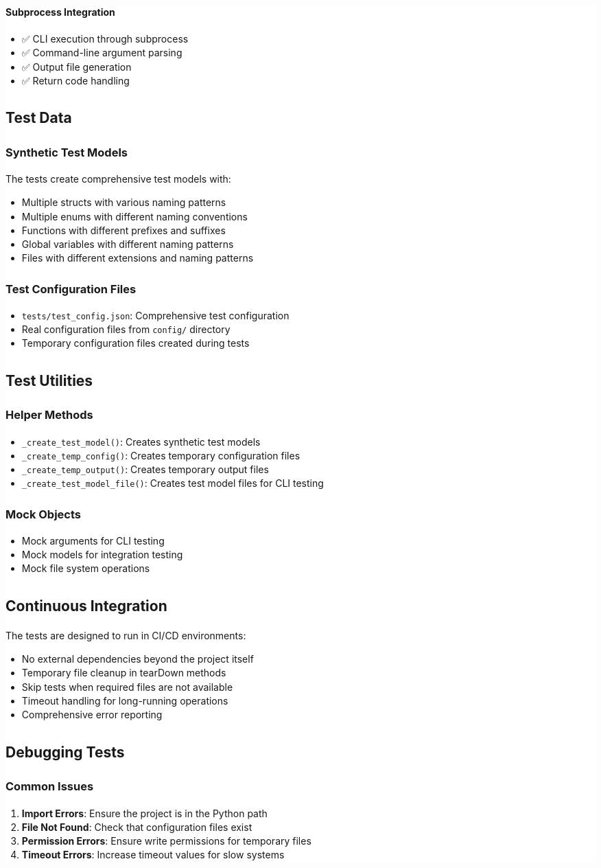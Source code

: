 #### Subprocess Integration
- ✅ CLI execution through subprocess
- ✅ Command-line argument parsing
- ✅ Output file generation
- ✅ Return code handling

## Test Data

### Synthetic Test Models
The tests create comprehensive test models with:
- Multiple structs with various naming patterns
- Multiple enums with different naming conventions
- Functions with different prefixes and suffixes
- Global variables with different naming patterns
- Files with different extensions and naming patterns

### Test Configuration Files
- `tests/test_config.json`: Comprehensive test configuration
- Real configuration files from `config/` directory
- Temporary configuration files created during tests

## Test Utilities

### Helper Methods
- `_create_test_model()`: Creates synthetic test models
- `_create_temp_config()`: Creates temporary configuration files
- `_create_temp_output()`: Creates temporary output files
- `_create_test_model_file()`: Creates test model files for CLI testing

### Mock Objects
- Mock arguments for CLI testing
- Mock models for integration testing
- Mock file system operations

## Continuous Integration

The tests are designed to run in CI/CD environments:
- No external dependencies beyond the project itself
- Temporary file cleanup in tearDown methods
- Skip tests when required files are not available
- Timeout handling for long-running operations
- Comprehensive error reporting

## Debugging Tests

### Common Issues
1. **Import Errors**: Ensure the project is in the Python path
2. **File Not Found**: Check that configuration files exist
3. **Permission Errors**: Ensure write permissions for temporary files
4. **Timeout Errors**: Increase timeout values for slow systems
